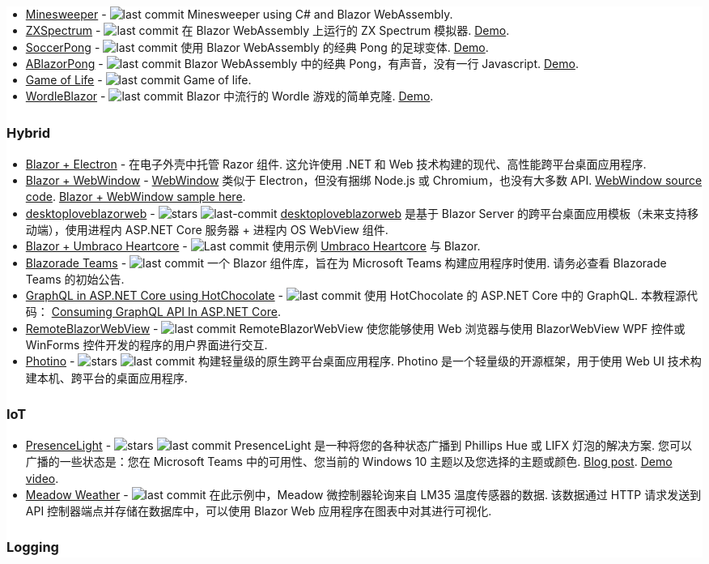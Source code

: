 * [Minesweeper](https://github.com/exceptionnotfound/BlazorGames) - ![last commit](https://img.shields.io/github/last-commit/exceptionnotfound/BlazorGames?style=flat-square&cacheSeconds=86400) Minesweeper using C# and Blazor WebAssembly.
* [ZXSpectrum](https://github.com/EngstromJimmy/ZXSpectrum) - ![last commit](https://img.shields.io/github/last-commit/EngstromJimmy/ZXSpectrum?style=flat-square&cacheSeconds=86400) 在 Blazor WebAssembly 上运行的 ZX Spectrum 模拟器. [Demo](https://zxspectrum.azurewebsites.net/).
* [SoccerPong](https://github.com/mdeclerk/SoccerPong) - ![last commit](https://img.shields.io/github/last-commit/mdeclerk/SoccerPong?style=flat-square&cacheSeconds=86400) 使用 Blazor WebAssembly 的经典 Pong 的足球变体. [Demo](https://mdeclerk.github.io/SoccerPong).
* [ABlazorPong](https://github.com/marcodiniz/ABlazorPong) - ![last commit](https://img.shields.io/github/last-commit/marcodiniz/ABlazorPong?style=flat-square&cacheSeconds=86400) Blazor WebAssembly 中的经典 Pong，有声音，没有一行 Javascript.  [Demo](https://marcodiniz.github.io/ABlazorPong/).
* [Game of Life](https://github.com/mariusmuntean/GameOfLife) - ![last commit](https://img.shields.io/github/last-commit/mariusmuntean/GameOfLife?style=flat-square&cacheSeconds=86400) Game of life.
* [WordleBlazor](https://github.com/johnt84/WordleBlazorApp) - ![last commit](https://img.shields.io/github/last-commit/johnt84/WordleBlazorApp) Blazor 中流行的 Wordle 游戏的简单克隆. [Demo](https://wordleblazorapp.azurewebsites.net/).
### Hybrid
* [Blazor + Electron](https://aka.ms/blazorelectron)  - 在电子外壳中托管 Razor 组件. 这允许使用 .NET 和 Web 技术构建的现代、高性能跨平台桌面应用程序.
* [Blazor + WebWindow](https://aka.ms/webwindow) - [WebWindow](https://www.nuget.org/packages/WebWindow) 类似于 Electron，但没有捆绑 Node.js 或 Chromium，也没有大多数 API. [WebWindow source code](https://github.com/SteveSandersonMS/WebWindow). [Blazor + WebWindow sample here](https://github.com/SteveSandersonMS/WebWindow/tree/master/samples/BlazorDesktopApp).
* [desktoploveblazorweb](https://github.com/congzhangzh/desktoploveblazorweb) - ![stars](https://img.shields.io/github/stars/congzhangzh/desktoploveblazorweb?style=flat-square) ![last-commit](https://img.shields.io/github/last-commit/congzhangzh/desktoploveblazorweb?style=flat-square) [desktoploveblazorweb](https://github.com/congzhangzh/desktoploveblazorweb) 是基于 Blazor Server 的跨平台桌面应用模板（未来支持移动端），使用进程内 ASP.NET Core 服务器 + 进程内 OS WebView 组件.
* [Blazor + Umbraco Heartcore](https://github.com/umbraco/Umbraco.Headless.Client.Net/tree/master/samples/Umbraco.Headless.Client.Samples.BlazorServer) - ![Last commit](https://img.shields.io/github/last-commit/umbraco/Umbraco.Headless.Client.Net?style=flat-square&cacheSeconds=86400) 使用示例 [Umbraco Heartcore](https://umbraco.com/products/umbraco-heartcore/) 与 Blazor.
* [Blazorade Teams](https://github.com/Blazorade/Blazorade-Teams) - ![last commit](https://img.shields.io/github/last-commit/Blazorade/Blazorade-Teams?style=flat-square&cacheSeconds=86400) 一个 Blazor 组件库，旨在为 Microsoft Teams 构建应用程序时使用. 请务必查看 Blazorade Teams 的初始公告.
* [GraphQL in ASP.NET Core using HotChocolate](https://github.com/CloudBloq/GraphQLSampleApp) - ![last commit](https://img.shields.io/github/last-commit/CloudBloq/GraphQLSampleApp?style=flat-square&cacheSeconds=86400) 使用 HotChocolate 的 ASP.NET Core 中的 GraphQL. 本教程源代码： [Consuming GraphQL API In ASP.NET Core](https://dev.to/jioophoenix/hotchocolate-introduction-to-graphql-for-asp-net-core-part-1-2e27).
* [RemoteBlazorWebView](https://github.com/budcribar/RemoteBlazorWebView) - ![last commit](https://img.shields.io/github/last-commit/budcribar/RemoteBlazorWebView?style=flat-square&cacheSeconds=86400) RemoteBlazorWebView 使您能够使用 Web 浏览器与使用 BlazorWebView WPF 控件或 WinForms 控件开发的程序的用户界面进行交互.
* [Photino](https://github.com/tryphotino/photino.NET) - ![stars](https://img.shields.io/github/stars/tryphotino/photino.NET?style=flat-square&cacheSeconds=604800&logo=microsoft) ![last commit](https://img.shields.io/github/last-commit/tryphotino/photino.NET?style=flat-square&cacheSeconds=86400) 构建轻量级的原生跨平台桌面应用程序.  Photino 是一个轻量级的开源框架，用于使用 Web UI 技术构建本机、跨平台的桌面应用程序.
### IoT
* [PresenceLight](https://github.com/isaacrlevin/PresenceLight) - ![stars](https://img.shields.io/github/stars/isaacrlevin/PresenceLight?style=flat-square&cacheSeconds=604800&logo=microsoft) ![last commit](https://img.shields.io/github/last-commit/isaacrlevin/PresenceLight?style=flat-square&cacheSeconds=86400)  PresenceLight 是一种将您的各种状态广播到 Phillips Hue 或 LIFX 灯泡的解决方案. 您可以广播的一些状态是：您在 Microsoft Teams 中的可用性、您当前的 Windows 10 主题以及您选择的主题或颜色. [Blog post](https://www.isaaclevin.com/post/presence-light). [Demo video](https://www.youtube.com/playlist?list=PL_IEvQa-oTVtB3fKUclJNNJ1r-Sxtjc-m).
* [Meadow Weather](https://github.com/bradwellsb/blazor-meadow-weather) - ![last commit](https://img.shields.io/github/last-commit/bradwellsb/blazor-meadow-weather?style=flat-square&cacheSeconds=86400) 在此示例中，Meadow 微控制器轮询来自 LM35 温度传感器的数据. 该数据通过 HTTP 请求发送到 API 控制器端点并存储在数据库中，可以使用 Blazor Web 应用程序在图表中对其进行可视化.
### Logging